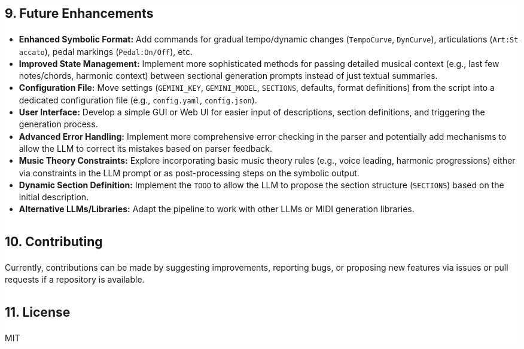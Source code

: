 ## 9. Future Enhancements

-   **Enhanced Symbolic Format:** Add commands for gradual tempo/dynamic changes (`TempoCurve`, `DynCurve`), articulations (`Art:Staccato`), pedal markings (`Pedal:On/Off`), etc.
-   **Improved State Management:** Implement more sophisticated methods for passing detailed musical context (e.g., last few notes/chords, harmonic context) between sectional generation prompts instead of just textual summaries.
-   **Configuration File:** Move settings (`GEMINI_KEY`, `GEMINI_MODEL`, `SECTIONS`, defaults, format definitions) from the script into a dedicated configuration file (e.g., `config.yaml`, `config.json`).
-   **User Interface:** Develop a simple GUI or Web UI for easier input of descriptions, section definitions, and triggering the generation process.
-   **Advanced Error Handling:** Implement more comprehensive error checking in the parser and potentially add mechanisms to allow the LLM to correct its mistakes based on parser feedback.
-   **Music Theory Constraints:** Explore incorporating basic music theory rules (e.g., voice leading, harmonic progressions) either via constraints in the LLM prompt or as post-processing steps on the symbolic output.
-   **Dynamic Section Definition:** Implement the `TODO` to allow the LLM to propose the section structure (`SECTIONS`) based on the initial description.
-   **Alternative LLMs/Libraries:** Adapt the pipeline to work with other LLMs or MIDI generation libraries.

## 10. Contributing

Currently, contributions can be made by suggesting improvements, reporting bugs, or proposing new features via issues or pull requests if a repository is available.

## 11. License

MIT
